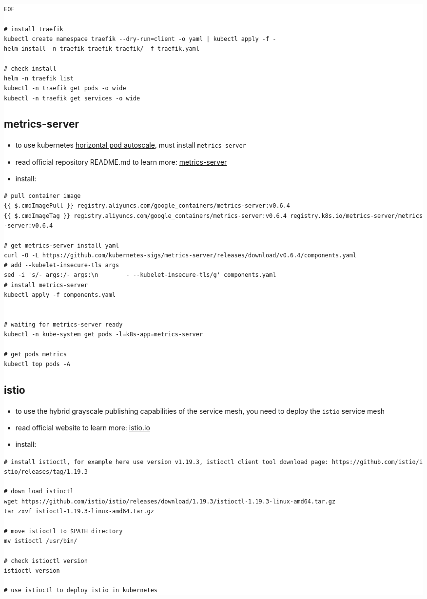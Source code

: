 ```shell script
EOF

# install traefik
kubectl create namespace traefik --dry-run=client -o yaml | kubectl apply -f -
helm install -n traefik traefik traefik/ -f traefik.yaml

# check install
helm -n traefik list
kubectl -n traefik get pods -o wide
kubectl -n traefik get services -o wide
```

## metrics-server

- to use kubernetes [horizontal pod autoscale](https://kubernetes.io/docs/tasks/run-application/horizontal-pod-autoscale/), must install `metrics-server`
- read official repository README.md to learn more: [metrics-server](https://github.com/kubernetes-sigs/metrics-server)

- install:
```shell script
# pull container image
{{ $.cmdImagePull }} registry.aliyuncs.com/google_containers/metrics-server:v0.6.4
{{ $.cmdImageTag }} registry.aliyuncs.com/google_containers/metrics-server:v0.6.4 registry.k8s.io/metrics-server/metrics-server:v0.6.4

# get metrics-server install yaml
curl -O -L https://github.com/kubernetes-sigs/metrics-server/releases/download/v0.6.4/components.yaml
# add --kubelet-insecure-tls args
sed -i 's/- args:/- args:\n        - --kubelet-insecure-tls/g' components.yaml
# install metrics-server
kubectl apply -f components.yaml


# waiting for metrics-server ready
kubectl -n kube-system get pods -l=k8s-app=metrics-server

# get pods metrics
kubectl top pods -A
```

## istio

- to use the hybrid grayscale publishing capabilities of the service mesh, you need to deploy the `istio` service mesh
- read official website to learn more: [istio.io](https://istio.io/latest/docs/)

- install:
```shell script
# install istioctl, for example here use version v1.19.3, istioctl client tool download page: https://github.com/istio/istio/releases/tag/1.19.3

# down load istioctl
wget https://github.com/istio/istio/releases/download/1.19.3/istioctl-1.19.3-linux-amd64.tar.gz
tar zxvf istioctl-1.19.3-linux-amd64.tar.gz

# move istioctl to $PATH directory
mv istioctl /usr/bin/

# check istioctl version
istioctl version

# use istioctl to deploy istio in kubernetes
```